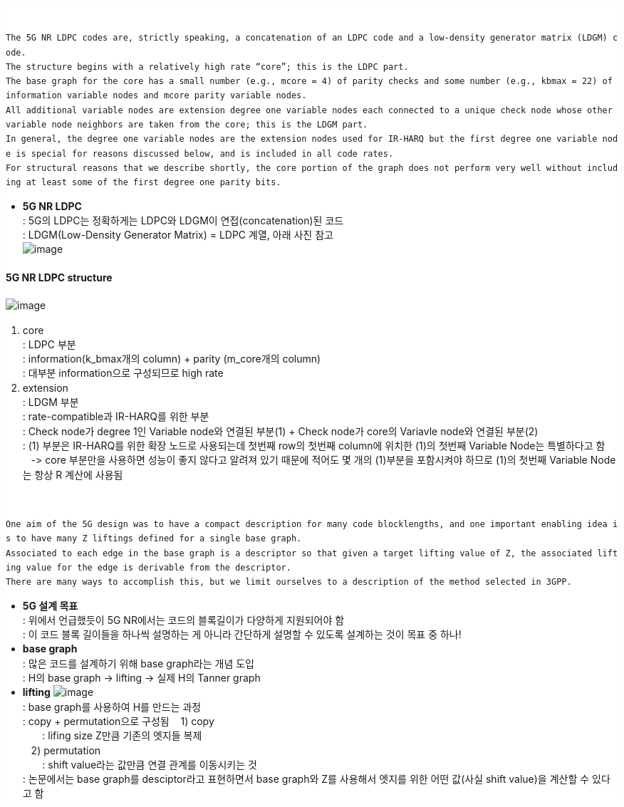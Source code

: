 </br>

```
The 5G NR LDPC codes are, strictly speaking, a concatenation of an LDPC code and a low-density generator matrix (LDGM) code. 
The structure begins with a relatively high rate “core”; this is the LDPC part. 
The base graph for the core has a small number (e.g., mcore = 4) of parity checks and some number (e.g., kbmax = 22) of information variable nodes and mcore parity variable nodes. 
All additional variable nodes are extension degree one variable nodes each connected to a unique check node whose other variable node neighbors are taken from the core; this is the LDGM part. 
In general, the degree one variable nodes are the extension nodes used for IR-HARQ but the first degree one variable node is special for reasons discussed below, and is included in all code rates. 
For structural reasons that we describe shortly, the core portion of the graph does not perform very well without including at least some of the first degree one parity bits.
```
- **5G NR LDPC**    
  : 5G의 LDPC는 정확하게는 LDPC와 LDGM이 연접(concatenation)된 코드    
  : LDGM(Low-Density Generator Matrix) = LDPC 계열, 아래 사진 참고    
  ![image](https://user-images.githubusercontent.com/46422952/102057109-c0448380-3e30-11eb-8b01-a10e7e306276.png)    
#### 5G NR LDPC structure
  ![image](https://user-images.githubusercontent.com/46422952/102058283-a146f100-3e32-11eb-9661-1661818c429b.png)     
  1. core    
    : LDPC 부분    
    : information(k_bmax개의 column) + parity (m_core개의 column)    
    : 대부분 information으로 구성되므로 high rate    
  2. extension    
    : LDGM 부분    
    : rate-compatible과 IR-HARQ를 위한 부분    
    : Check node가 degree 1인 Variable node와 연결된 부분(1) + Check node가 core의 Variavle node와 연결된 부분(2)    
    : (1) 부분은 IR-HARQ를 위한 확장 노드로 사용되는데 첫번째 row의 첫번째 column에 위치한 (1)의 첫번째 Variable Node는 특별하다고 함    
    &nbsp;&nbsp; -> core 부분만을 사용하면 성능이 좋지 않다고 알려져 있기 때문에 적어도 몇 개의 (1)부분을 포함시켜야 하므로 (1)의 첫번째 Variable Node는 항상 R 계산에 사용됨    

</br>

```
One aim of the 5G design was to have a compact description for many code blocklengths, and one important enabling idea is to have many Z liftings defined for a single base graph.
Associated to each edge in the base graph is a descriptor so that given a target lifting value of Z, the associated lifting value for the edge is derivable from the descriptor. 
There are many ways to accomplish this, but we limit ourselves to a description of the method selected in 3GPP.
```
- **5G 설계 목표**    
  : 위에서 언급했듯이 5G NR에서는 코드의 블록길이가 다양하게 지원되어야 함     
  : 이 코드 블록 길이들을 하나씩 설명하는 게 아니라 간단하게 설명할 수 있도록 설계하는 것이 목표 중 하나!    
- **base graph**    
  : 많은 코드를 설계하기 위해 base graph라는 개념 도입    
  : H의 base graph -> lifting -> 실제 H의 Tanner graph   
- **lifting**
  ![image](https://user-images.githubusercontent.com/46422952/102076304-e0813c00-3e4a-11eb-8701-9b4eb7560b68.png)    
  : base graph를 사용하여 H를 만드는 과정     
  : copy + permutation으로 구성됨 
  &nbsp;&nbsp; 1) copy    
  &nbsp;&nbsp;&nbsp;&nbsp;&nbsp;&nbsp; : lifing size Z만큼 기존의 엣지들 복제    
  &nbsp;&nbsp; 2) permutation    
  &nbsp;&nbsp;&nbsp;&nbsp;&nbsp;&nbsp; : shift value라는 값만큼 연결 관계를 이동시키는 것    
  : 논문에서는 base graph를 desciptor라고 표현하면서 base graph와 Z를 사용해서 엣지를 위한 어떤 값(사실 shift value)을 계산할 수 있다고 함    
  